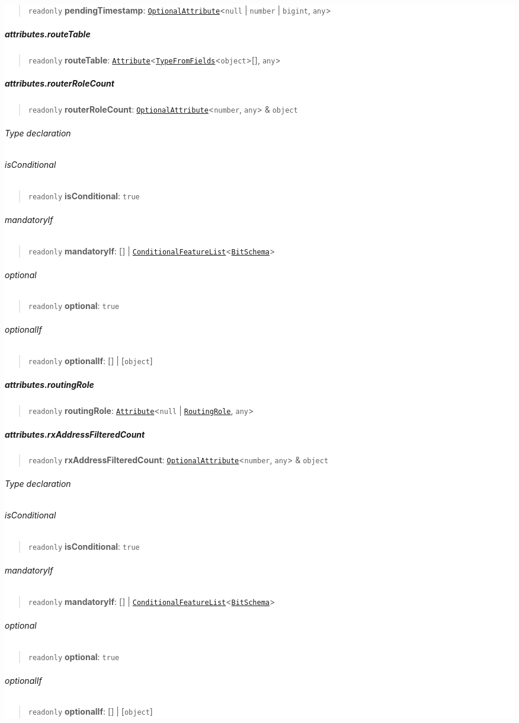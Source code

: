> `readonly` **pendingTimestamp**: [`OptionalAttribute`](../../../interfaces/OptionalAttribute.md)\<`null` \| `number` \| `bigint`, `any`\>

##### attributes.routeTable

> `readonly` **routeTable**: [`Attribute`](../../../interfaces/Attribute.md)\<[`TypeFromFields`](../../../../tlv/README.md#typefromfieldsf)\<`object`\>[], `any`\>

##### attributes.routerRoleCount

> `readonly` **routerRoleCount**: [`OptionalAttribute`](../../../interfaces/OptionalAttribute.md)\<`number`, `any`\> & `object`

###### Type declaration

###### isConditional

> `readonly` **isConditional**: `true`

###### mandatoryIf

> `readonly` **mandatoryIf**: [] \| [`ConditionalFeatureList`](../../../README.md#conditionalfeaturelistf)\<[`BitSchema`](../../../../schema/README.md#bitschema)\>

###### optional

> `readonly` **optional**: `true`

###### optionalIf

> `readonly` **optionalIf**: [] \| [`object`]

##### attributes.routingRole

> `readonly` **routingRole**: [`Attribute`](../../../interfaces/Attribute.md)\<`null` \| [`RoutingRole`](../enumerations/RoutingRole.md), `any`\>

##### attributes.rxAddressFilteredCount

> `readonly` **rxAddressFilteredCount**: [`OptionalAttribute`](../../../interfaces/OptionalAttribute.md)\<`number`, `any`\> & `object`

###### Type declaration

###### isConditional

> `readonly` **isConditional**: `true`

###### mandatoryIf

> `readonly` **mandatoryIf**: [] \| [`ConditionalFeatureList`](../../../README.md#conditionalfeaturelistf)\<[`BitSchema`](../../../../schema/README.md#bitschema)\>

###### optional

> `readonly` **optional**: `true`

###### optionalIf

> `readonly` **optionalIf**: [] \| [`object`]
